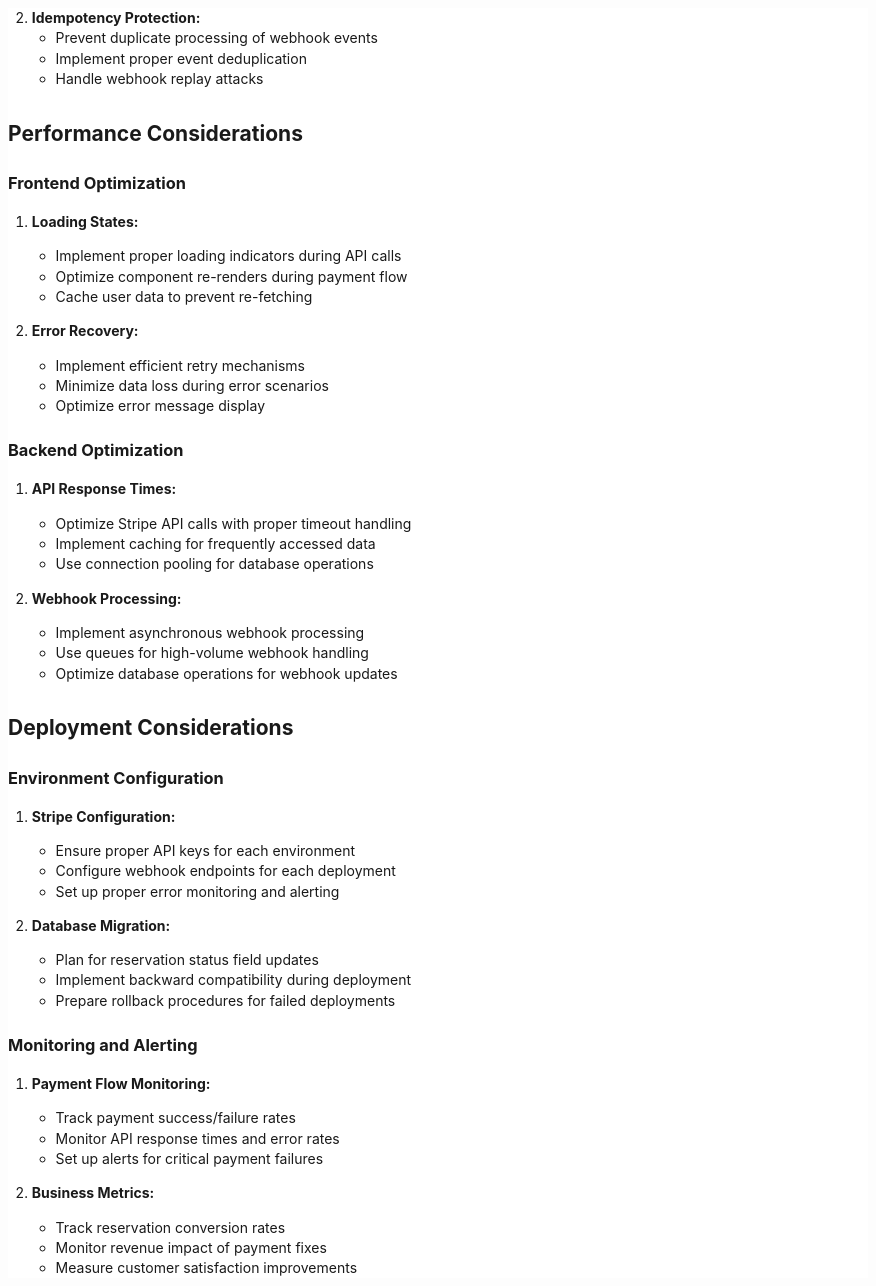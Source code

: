2. **Idempotency Protection:**
   - Prevent duplicate processing of webhook events
   - Implement proper event deduplication
   - Handle webhook replay attacks

## Performance Considerations

### Frontend Optimization

1. **Loading States:**
   - Implement proper loading indicators during API calls
   - Optimize component re-renders during payment flow
   - Cache user data to prevent re-fetching

2. **Error Recovery:**
   - Implement efficient retry mechanisms
   - Minimize data loss during error scenarios
   - Optimize error message display

### Backend Optimization

1. **API Response Times:**
   - Optimize Stripe API calls with proper timeout handling
   - Implement caching for frequently accessed data
   - Use connection pooling for database operations

2. **Webhook Processing:**
   - Implement asynchronous webhook processing
   - Use queues for high-volume webhook handling
   - Optimize database operations for webhook updates

## Deployment Considerations

### Environment Configuration

1. **Stripe Configuration:**
   - Ensure proper API keys for each environment
   - Configure webhook endpoints for each deployment
   - Set up proper error monitoring and alerting

2. **Database Migration:**
   - Plan for reservation status field updates
   - Implement backward compatibility during deployment
   - Prepare rollback procedures for failed deployments

### Monitoring and Alerting

1. **Payment Flow Monitoring:**
   - Track payment success/failure rates
   - Monitor API response times and error rates
   - Set up alerts for critical payment failures

2. **Business Metrics:**
   - Track reservation conversion rates
   - Monitor revenue impact of payment fixes
   - Measure customer satisfaction improvements
